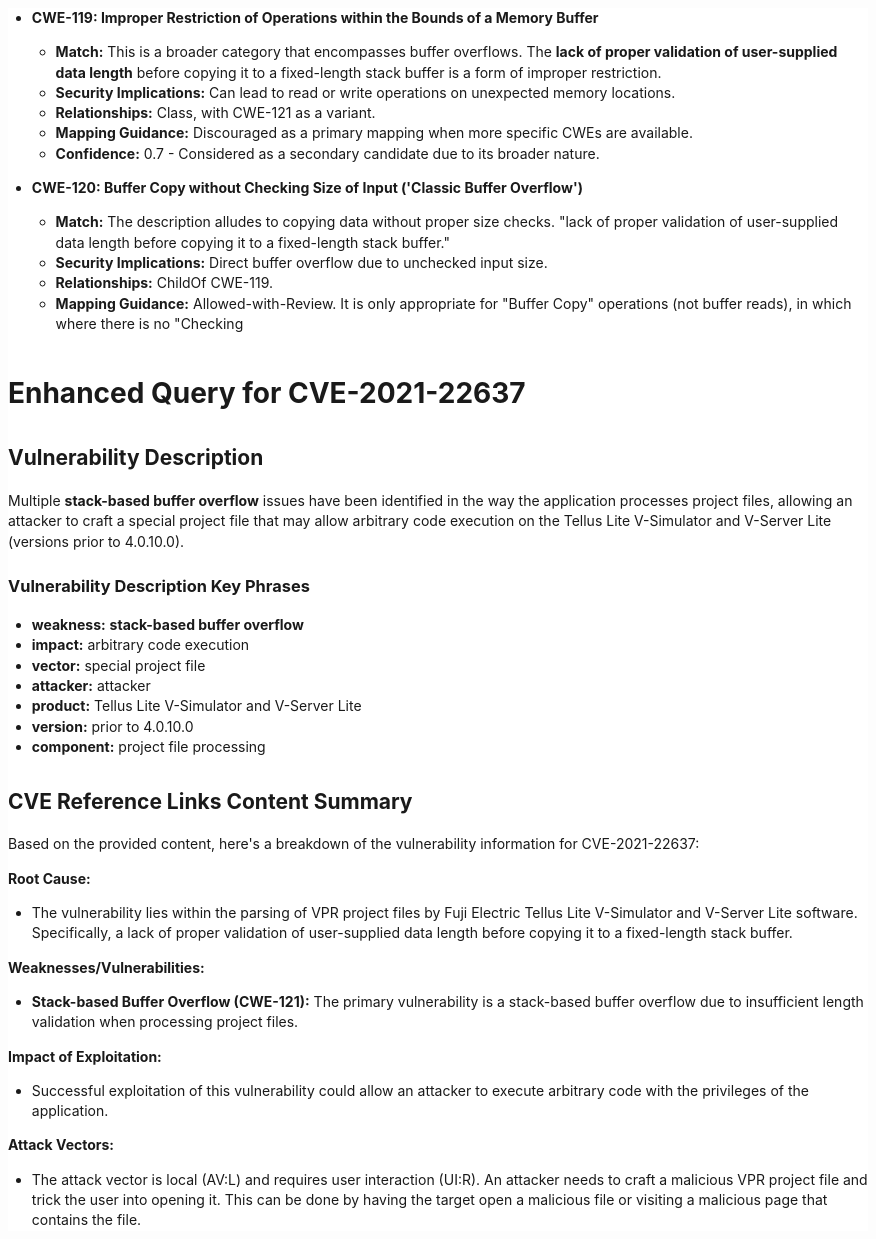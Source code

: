 *   **CWE-119: Improper Restriction of Operations within the Bounds of a Memory Buffer**
    *   **Match:** This is a broader category that encompasses buffer overflows. The **lack of proper validation of user-supplied data length** before copying it to a fixed-length stack buffer is a form of improper restriction.
    *   **Security Implications:** Can lead to read or write operations on unexpected memory locations.
    *   **Relationships:** Class, with CWE-121 as a variant.
    *   **Mapping Guidance:** Discouraged as a primary mapping when more specific CWEs are available.
    *   **Confidence:** 0.7 - Considered as a secondary candidate due to its broader nature.

*   **CWE-120: Buffer Copy without Checking Size of Input ('Classic Buffer Overflow')**
    *   **Match:** The description alludes to copying data without proper size checks. "lack of proper validation of user-supplied data length before copying it to a fixed-length stack buffer."
    *   **Security Implications:** Direct buffer overflow due to unchecked input size.
    *   **Relationships:** ChildOf CWE-119.
    *   **Mapping Guidance:** Allowed-with-Review. It is only appropriate for "Buffer Copy" operations (not buffer reads), in which where there is no "Checking

# Enhanced Query for CVE-2021-22637

## Vulnerability Description
Multiple **stack-based buffer overflow** issues have been identified in the way the application processes project files, allowing an attacker to craft a special project file that may allow arbitrary code execution on the Tellus Lite V-Simulator and V-Server Lite (versions prior to 4.0.10.0).

### Vulnerability Description Key Phrases
- **weakness:** **stack-based buffer overflow**
- **impact:** arbitrary code execution
- **vector:** special project file
- **attacker:** attacker
- **product:** Tellus Lite V-Simulator and V-Server Lite
- **version:** prior to 4.0.10.0
- **component:** project file processing

## CVE Reference Links Content Summary
Based on the provided content, here's a breakdown of the vulnerability information for CVE-2021-22637:

**Root Cause:**
*   The vulnerability lies within the parsing of VPR project files by Fuji Electric Tellus Lite V-Simulator and V-Server Lite software. Specifically, a lack of proper validation of user-supplied data length before copying it to a fixed-length stack buffer.

**Weaknesses/Vulnerabilities:**
*   **Stack-based Buffer Overflow (CWE-121):** The primary vulnerability is a stack-based buffer overflow due to insufficient length validation when processing project files.

**Impact of Exploitation:**
*   Successful exploitation of this vulnerability could allow an attacker to execute arbitrary code with the privileges of the application.

**Attack Vectors:**
*   The attack vector is local (AV:L) and requires user interaction (UI:R). An attacker needs to craft a malicious VPR project file and trick the user into opening it. This can be done by having the target open a malicious file or visiting a malicious page that contains the file.
